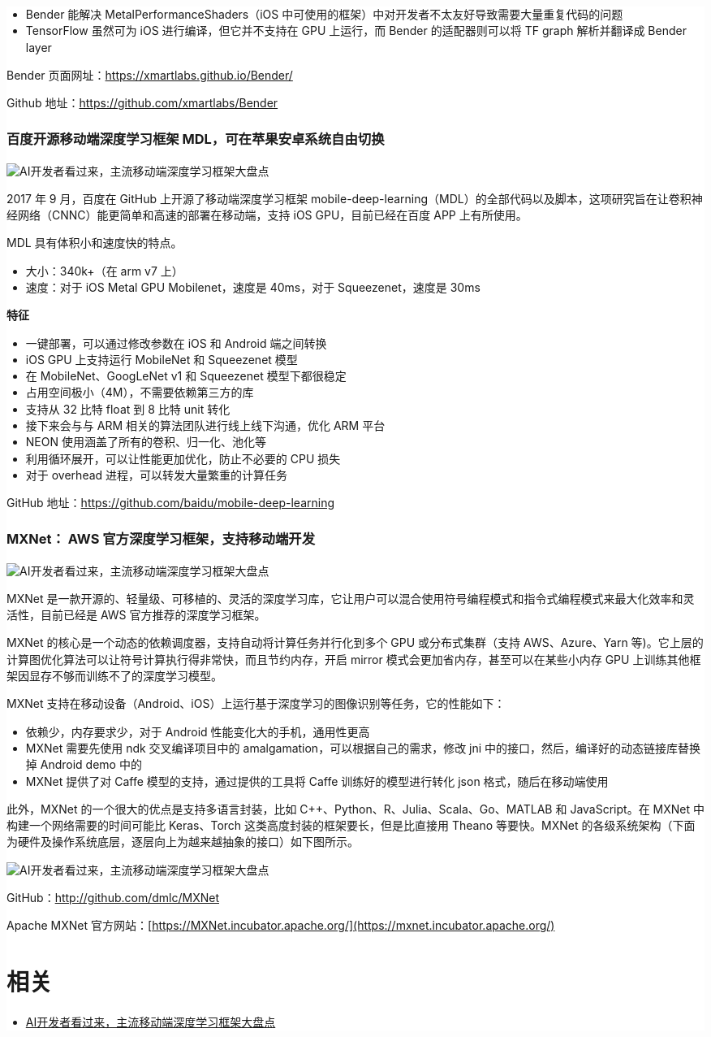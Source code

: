 - Bender 能解决 MetalPerformanceShaders（iOS 中可使用的框架）中对开发者不太友好导致需要大量重复代码的问题
- TensorFlow 虽然可为 iOS 进行编译，但它并不支持在 GPU 上运行，而 Bender 的适配器则可以将 TF graph 解析并翻译成 Bender layer

Bender 页面网址：https://xmartlabs.github.io/Bender/

Github 地址：https://github.com/xmartlabs/Bender

### **百度开源移动端深度学习框架 MDL，可在苹果安卓系统自由切换**

![AI开发者看过来，主流移动端深度学习框架大盘点](https://static.leiphone.com/uploads/new/article/740_740/201805/5af14b34bcae3.gif)

2017 年 9 月，百度在 GitHub 上开源了移动端深度学习框架 mobile-deep-learning（MDL）的全部代码以及脚本，这项研究旨在让卷积神经网络（CNNC）能更简单和高速的部署在移动端，支持 iOS GPU，目前已经在百度 APP 上有所使用。

MDL 具有体积小和速度快的特点。

- 大小：340k+（在 arm v7 上）
- 速度：对于 iOS Metal GPU Mobilenet，速度是 40ms，对于 Squeezenet，速度是 30ms

**特征**

- 一键部署，可以通过修改参数在 iOS 和 Android 端之间转换
- iOS GPU 上支持运行 MobileNet 和 Squeezenet 模型
- 在 MobileNet、GoogLeNet v1 和 Squeezenet 模型下都很稳定
- 占用空间极小（4M），不需要依赖第三方的库
- 支持从 32 比特 float 到 8 比特 unit 转化
- 接下来会与与 ARM 相关的算法团队进行线上线下沟通，优化 ARM 平台
- NEON 使用涵盖了所有的卷积、归一化、池化等
- 利用循环展开，可以让性能更加优化，防止不必要的 CPU 损失
- 对于 overhead 进程，可以转发大量繁重的计算任务

GitHub 地址：https://github.com/baidu/mobile-deep-learning

### **MXNet： AWS 官方深度学习框架，支持移动端开发**

![AI开发者看过来，主流移动端深度学习框架大盘点](https://static.leiphone.com/uploads/new/article/740_740/201805/5af140862ddc2.png?imageMogr2/format/jpg/quality/90)

MXNet 是一款开源的、轻量级、可移植的、灵活的深度学习库，它让用户可以混合使用符号编程模式和指令式编程模式来最大化效率和灵活性，目前已经是 AWS 官方推荐的深度学习框架。

MXNet 的核心是一个动态的依赖调度器，支持自动将计算任务并行化到多个 GPU 或分布式集群（支持 AWS、Azure、Yarn 等)。它上层的计算图优化算法可以让符号计算执行得非常快，而且节约内存，开启 mirror 模式会更加省内存，甚至可以在某些小内存 GPU 上训练其他框架因显存不够而训练不了的深度学习模型。

MXNet 支持在移动设备（Android、iOS）上运行基于深度学习的图像识别等任务，它的性能如下：

- 依赖少，内存要求少，对于 Android 性能变化大的手机，通用性更高
- MXNet 需要先使用 ndk 交叉编译项目中的 amalgamation，可以根据自己的需求，修改 jni 中的接口，然后，编译好的动态链接库替换掉 Android demo 中的
- MXNet 提供了对 Caffe 模型的支持，通过提供的工具将 Caffe 训练好的模型进行转化 json 格式，随后在移动端使用

此外，MXNet 的一个很大的优点是支持多语言封装，比如 C++、Python、R、Julia、Scala、Go、MATLAB 和 JavaScript。在 MXNet 中构建一个网络需要的时间可能比 Keras、Torch 这类高度封装的框架要长，但是比直接用 Theano 等要快。MXNet 的各级系统架构（下面为硬件及操作系统底层，逐层向上为越来越抽象的接口）如下图所示。

![AI开发者看过来，主流移动端深度学习框架大盘点](https://static.leiphone.com/uploads/new/article/740_740/201805/5af140f0c58c5.jpg?imageMogr2/format/jpg/quality/90)

GitHub：http://github.com/dmlc/MXNet

Apache MXNet 官方网站：[https://MXNet.incubator.apache.org/](https://mxnet.incubator.apache.org/)


# 相关

- [AI开发者看过来，主流移动端深度学习框架大盘点](https://www.leiphone.com/news/201805/e1pb5McE7xUmkMqV.html)
